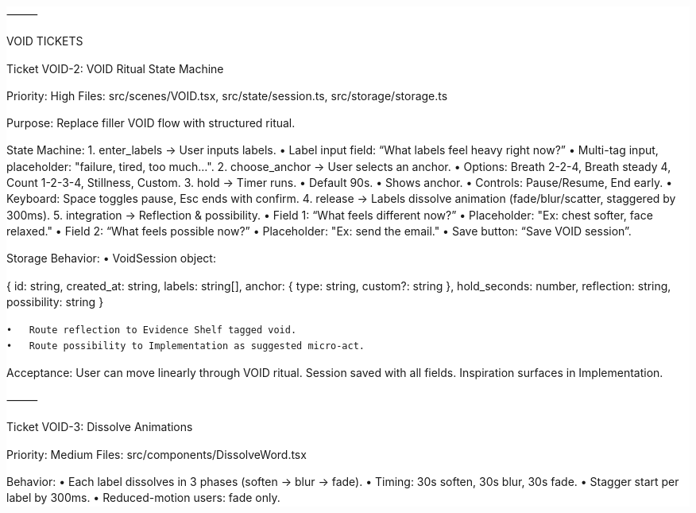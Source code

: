 ⸻

VOID TICKETS

Ticket VOID-2: VOID Ritual State Machine

Priority: High
Files: src/scenes/VOID.tsx, src/state/session.ts, src/storage/storage.ts

Purpose: Replace filler VOID flow with structured ritual.

State Machine:
	1.	enter_labels → User inputs labels.
	•	Label input field: “What labels feel heavy right now?”
	•	Multi-tag input, placeholder: "failure, tired, too much…".
	2.	choose_anchor → User selects an anchor.
	•	Options: Breath 2-2-4, Breath steady 4, Count 1-2-3-4, Stillness, Custom.
	3.	hold → Timer runs.
	•	Default 90s.
	•	Shows anchor.
	•	Controls: Pause/Resume, End early.
	•	Keyboard: Space toggles pause, Esc ends with confirm.
	4.	release → Labels dissolve animation (fade/blur/scatter, staggered by 300ms).
	5.	integration → Reflection & possibility.
	•	Field 1: “What feels different now?”
	•	Placeholder: "Ex: chest softer, face relaxed."
	•	Field 2: “What feels possible now?”
	•	Placeholder: "Ex: send the email."
	•	Save button: “Save VOID session”.

Storage Behavior:
	•	VoidSession object:

{
  id: string,
  created_at: string,
  labels: string[],
  anchor: { type: string, custom?: string },
  hold_seconds: number,
  reflection: string,
  possibility: string
}

	•	Route reflection to Evidence Shelf tagged void.
	•	Route possibility to Implementation as suggested micro-act.

Acceptance: User can move linearly through VOID ritual. Session saved with all fields. Inspiration surfaces in Implementation.

⸻

Ticket VOID-3: Dissolve Animations

Priority: Medium
Files: src/components/DissolveWord.tsx

Behavior:
	•	Each label dissolves in 3 phases (soften → blur → fade).
	•	Timing: 30s soften, 30s blur, 30s fade.
	•	Stagger start per label by 300ms.
	•	Reduced-motion users: fade only.
